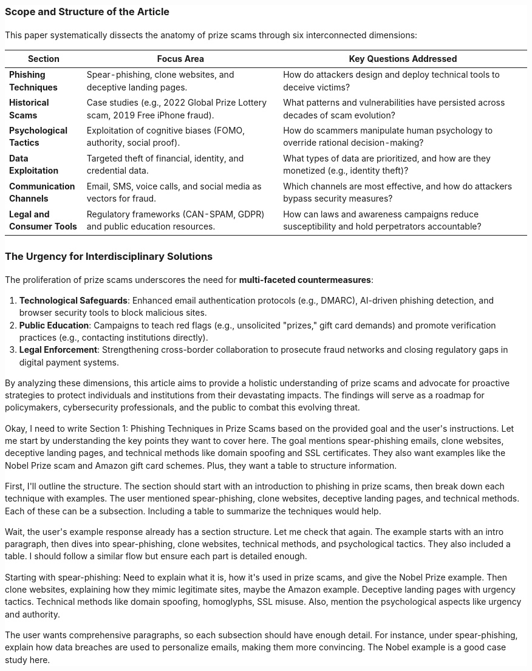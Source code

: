 ### Scope and Structure of the Article  
This paper systematically dissects the anatomy of prize scams through six interconnected dimensions:  

| **Section**               | **Focus Area**                                                                 | **Key Questions Addressed**                                                                 |  
|---------------------------|-------------------------------------------------------------------------------|-------------------------------------------------------------------------------------------|  
| **Phishing Techniques**    | Spear-phishing, clone websites, and deceptive landing pages.                  | How do attackers design and deploy technical tools to deceive victims?                    |  
| **Historical Scams**       | Case studies (e.g., 2022 Global Prize Lottery scam, 2019 Free iPhone fraud).  | What patterns and vulnerabilities have persisted across decades of scam evolution?        |  
| **Psychological Tactics**  | Exploitation of cognitive biases (FOMO, authority, social proof).             | How do scammers manipulate human psychology to override rational decision-making?         |  
| **Data Exploitation**      | Targeted theft of financial, identity, and credential data.                   | What types of data are prioritized, and how are they monetized (e.g., identity theft)?    |  
| **Communication Channels** | Email, SMS, voice calls, and social media as vectors for fraud.               | Which channels are most effective, and how do attackers bypass security measures?          |  
| **Legal and Consumer Tools** | Regulatory frameworks (CAN-SPAM, GDPR) and public education resources.      | How can laws and awareness campaigns reduce susceptibility and hold perpetrators accountable? |  

### The Urgency for Interdisciplinary Solutions  
The proliferation of prize scams underscores the need for **multi-faceted countermeasures**:  
1. **Technological Safeguards**: Enhanced email authentication protocols (e.g., DMARC), AI-driven phishing detection, and browser security tools to block malicious sites.  
2. **Public Education**: Campaigns to teach red flags (e.g., unsolicited "prizes," gift card demands) and promote verification practices (e.g., contacting institutions directly).  
3. **Legal Enforcement**: Strengthening cross-border collaboration to prosecute fraud networks and closing regulatory gaps in digital payment systems.  

By analyzing these dimensions, this article aims to provide a holistic understanding of prize scams and advocate for proactive strategies to protect individuals and institutions from their devastating impacts. The findings will serve as a roadmap for policymakers, cybersecurity professionals, and the public to combat this evolving threat.


Okay, I need to write Section 1: Phishing Techniques in Prize Scams based on the provided goal and the user's instructions. Let me start by understanding the key points they want to cover here. The goal mentions spear-phishing emails, clone websites, deceptive landing pages, and technical methods like domain spoofing and SSL certificates. They also want examples like the Nobel Prize scam and Amazon gift card schemes. Plus, they want a table to structure information.

First, I'll outline the structure. The section should start with an introduction to phishing in prize scams, then break down each technique with examples. The user mentioned spear-phishing, clone websites, deceptive landing pages, and technical methods. Each of these can be a subsection. Including a table to summarize the techniques would help.

Wait, the user's example response already has a section structure. Let me check that again. The example starts with an intro paragraph, then dives into spear-phishing, clone websites, technical methods, and psychological tactics. They also included a table. I should follow a similar flow but ensure each part is detailed enough.

Starting with spear-phishing: Need to explain what it is, how it's used in prize scams, and give the Nobel Prize example. Then clone websites, explaining how they mimic legitimate sites, maybe the Amazon example. Deceptive landing pages with urgency tactics. Technical methods like domain spoofing, homoglyphs, SSL misuse. Also, mention the psychological aspects like urgency and authority.

The user wants comprehensive paragraphs, so each subsection should have enough detail. For instance, under spear-phishing, explain how data breaches are used to personalize emails, making them more convincing. The Nobel example is a good case study here.

